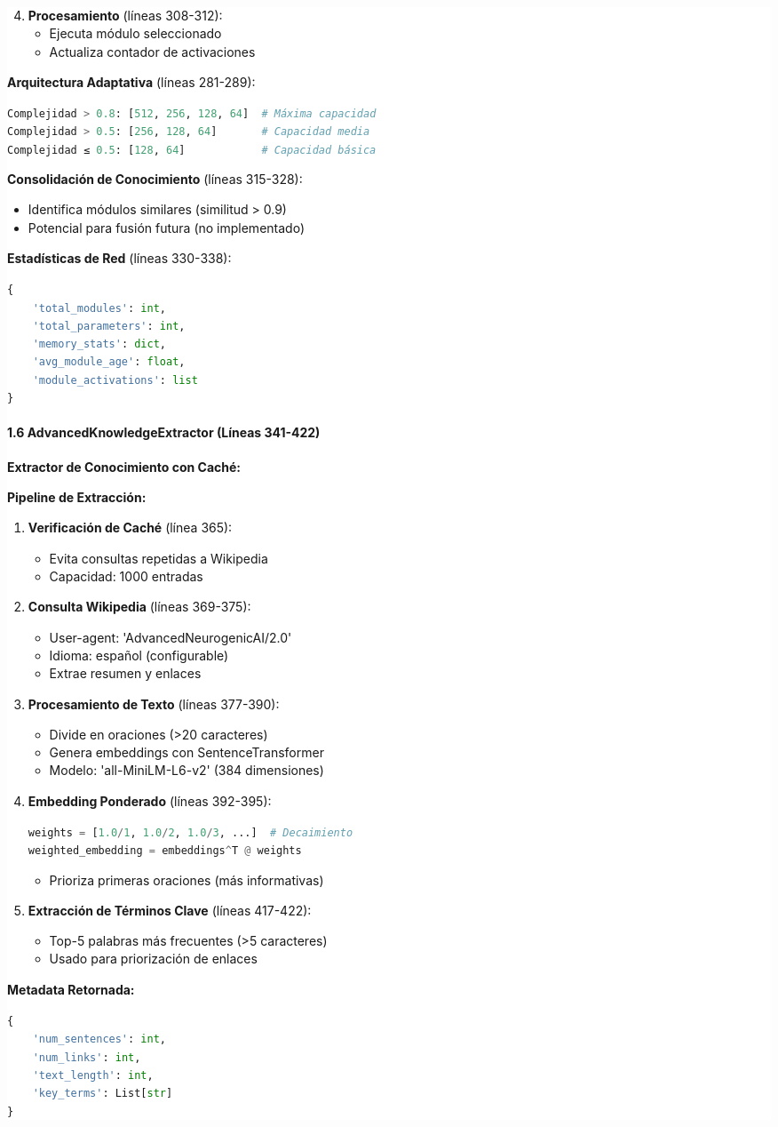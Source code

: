 4. **Procesamiento** (líneas 308-312):
   - Ejecuta módulo seleccionado
   - Actualiza contador de activaciones

**Arquitectura Adaptativa** (líneas 281-289):
```python
Complejidad > 0.8: [512, 256, 128, 64]  # Máxima capacidad
Complejidad > 0.5: [256, 128, 64]       # Capacidad media
Complejidad ≤ 0.5: [128, 64]            # Capacidad básica
```

**Consolidación de Conocimiento** (líneas 315-328):
- Identifica módulos similares (similitud > 0.9)
- Potencial para fusión futura (no implementado)

**Estadísticas de Red** (líneas 330-338):
```python
{
    'total_modules': int,
    'total_parameters': int,
    'memory_stats': dict,
    'avg_module_age': float,
    'module_activations': list
}
```

#### 1.6 AdvancedKnowledgeExtractor (Líneas 341-422)

**Extractor de Conocimiento con Caché:**

**Pipeline de Extracción:**
1. **Verificación de Caché** (línea 365):
   - Evita consultas repetidas a Wikipedia
   - Capacidad: 1000 entradas

2. **Consulta Wikipedia** (líneas 369-375):
   - User-agent: 'AdvancedNeurogenicAI/2.0'
   - Idioma: español (configurable)
   - Extrae resumen y enlaces

3. **Procesamiento de Texto** (líneas 377-390):
   - Divide en oraciones (>20 caracteres)
   - Genera embeddings con SentenceTransformer
   - Modelo: 'all-MiniLM-L6-v2' (384 dimensiones)

4. **Embedding Ponderado** (líneas 392-395):
   ```python
   weights = [1.0/1, 1.0/2, 1.0/3, ...]  # Decaimiento
   weighted_embedding = embeddings^T @ weights
   ```
   - Prioriza primeras oraciones (más informativas)

5. **Extracción de Términos Clave** (líneas 417-422):
   - Top-5 palabras más frecuentes (>5 caracteres)
   - Usado para priorización de enlaces

**Metadata Retornada:**
```python
{
    'num_sentences': int,
    'num_links': int,
    'text_length': int,
    'key_terms': List[str]
}
```
